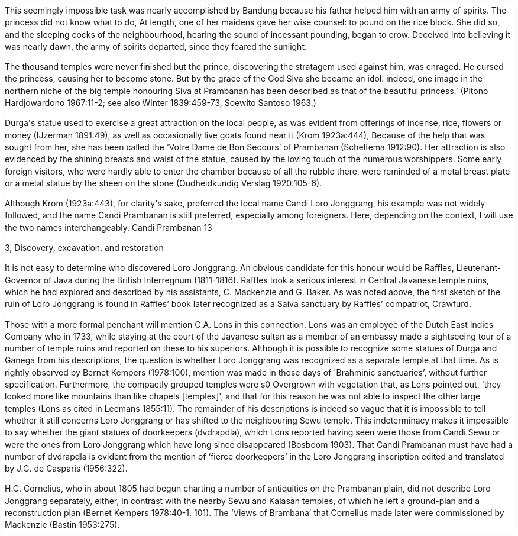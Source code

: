 This seemingly impossible task was nearly accomplished by Bandung because his father helped him with an army of spirits. The princess did not know what to do, At length, one of her maidens gave her wise counsel: to pound on the rice block. She did so, and the sleeping cocks of the neighbourhood, hearing the sound of incessant pounding, began to crow. Deceived into believing it was nearly dawn, the army of spirits departed, since they feared the sunlight.

The thousand temples were never finished but the prince, discovering the stratagem used against him, was enraged. He cursed the princess, causing her to become stone. But by the grace of the God Siva she became an idol: indeed, one image in the northern niche of the big temple honouring Siva at Prambanan has been described as that of the beautiful princess.’ (Pitono Hardjowardono 1967:11-2; see also Winter 1839:459-73, Soewito Santoso 1963.)

Durga's statue used to exercise a great attraction on the local people, as was evident from offerings of incense, rice, flowers or money (IJzerman 1891:49), as well as occasionally live goats found near it (Krom 1923a:444), Because of the help that was sought from her, she has been called the ‘Votre Dame de Bon Secours’ of Prambanan (Scheltema 1912:90). Her attraction is also evidenced by the shining breasts and waist of the statue, caused by the loving touch of the numerous worshippers. Some early foreign visitors, who were hardly able to enter the chamber because of all the rubble there, were reminded of a metal breast plate or a metal statue by the sheen on the stone (Oudheidkundig Verslag 1920:105-6).

Although Krom (1923a:443), for clarity's sake, preferred the local name Candi Loro Jonggrang, his example was not widely followed, and the name Candi Prambanan is still preferred, especially among foreigners. Here, depending on the context, I will use the two names interchangeably. Candi Prambanan 13

3, Discovery, excavation, and restoration

It is not easy to determine who discovered Loro Jonggrang. An obvious candidate for this honour would be Raffles, Lieutenant-Governor of Java during the British Interregnum (1811-1816). Raffles took a serious interest in Central Javanese temple ruins, which he had explored and described by his assistants, C. Mackenzie and G. Baker. As was noted above, the first sketch of the ruin of Loro Jonggrang is found in Raffles’ book later recognized as a Saiva sanctuary by Raffles’ compatriot, Crawfurd.

Those with a more formal penchant will mention C.A. Lons in this connection. Lons was an employee of the Dutch East Indies Company who in 1733, while staying at the court of the Javanese sultan as a member of an embassy made a sightseeing tour of a number of temple ruins and reported on these to his superiors. Although it is possible to recognize some statues of Durga and Ganega from his descriptions, the question is whether Loro Jonggrang was recognized as a separate temple at that time. As is rightly observed by Bernet Kempers (1978:100), mention was made in those days of 'Brahminic sanctuaries’, without further specification. Furthermore, the compactly grouped temples were s0 Overgrown with vegetation that, as Lons pointed out, 'they looked more like mountains than like chapels [temples]', and that for this reason he was not able to inspect the other large temples (Lons as cited in Leemans 1855:11). The remainder of his descriptions is indeed so vague that it is impossible to tell whether it still concerns Loro Jonggrang or has shifted to the neighbouring Sewu temple. This indeterminacy makes it impossible to say whether the giant statues of doorkeepers (dvdrapdla), which Lons reported having seen were those from Candi Sewu or were the ones from Loro Jonggrang which have long since disappeared (Bosboom 1903). That Candi Prambanan must have had a number of dvdrapdla is evident from the mention of ‘fierce doorkeepers’ in the Loro Jonggrang inscription edited and translated by J.G. de Casparis (1956:322).

H.C. Cornelius, who in about 1805 had begun charting a number of antiquities on the Prambanan plain, did not describe Loro Jonggrang separately, either, in contrast with the nearby Sewu and Kalasan temples, of which he left a ground-plan and a reconstruction plan (Bernet Kempers 1978:40-1, 101). The ‘Views of Brambana’ that Cornelius made later were commissioned by Mackenzie (Bastin 1953:275).
